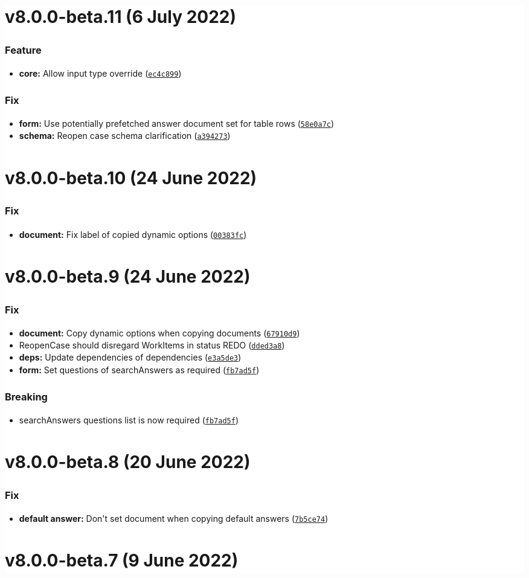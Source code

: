 
# v8.0.0-beta.11 (6 July 2022)

### Feature
* **core:** Allow input type override ([`ec4c899`](https://github.com/anehx/caluma/commit/ec4c8997187452a12e091d3e94c6851e7c235156))

### Fix
* **form:** Use potentially prefetched answer document set for table rows ([`58e0a7c`](https://github.com/anehx/caluma/commit/58e0a7c16747f8f0ec9a92c90171e898bbbe98e0))
* **schema:** Reopen case schema clarification ([`a394273`](https://github.com/anehx/caluma/commit/a3942731645dcb94cc64923664be0c3733892d14))


# v8.0.0-beta.10 (24 June 2022)

### Fix
* **document:** Fix label of copied dynamic options ([`00383fc`](https://github.com/projectcaluma/caluma/commit/00383fcb8cbe06bfd53e26067be33ad1bcc975a7))


# v8.0.0-beta.9 (24 June 2022)

### Fix
* **document:** Copy dynamic options when copying documents ([`67910d9`](https://github.com/projectcaluma/caluma/commit/67910d96b98721be9953920ca23bddc33f4521ea))
* ReopenCase should disregard WorkItems in status REDO ([`dded3a8`](https://github.com/projectcaluma/caluma/commit/dded3a8b1f54b4efcb4c654966dc2234d9909ddb))
* **deps:** Update dependencies of dependencies ([`e3a5de3`](https://github.com/projectcaluma/caluma/commit/e3a5de38c3a9b1d1456e9fbee6f108913dc7b6df))
* **form:** Set questions of searchAnswers as required ([`fb7ad5f`](https://github.com/projectcaluma/caluma/commit/fb7ad5feb120abeaf3ea45670fa5349c86eb8464))

### Breaking
* searchAnswers questions list is now required  ([`fb7ad5f`](https://github.com/projectcalum/caluma/commit/fb7ad5feb120abeaf3ea45670fa5349c86eb8464))


# v8.0.0-beta.8 (20 June 2022)

### Fix
* **default answer:** Don't set document when copying default answers ([`7b5ce74`](https://github.com/projectcaluma/caluma/commit/7b5ce74a8a62a8b0415226eb784cc8aae811f9c3))


# v8.0.0-beta.7 (9 June 2022)

